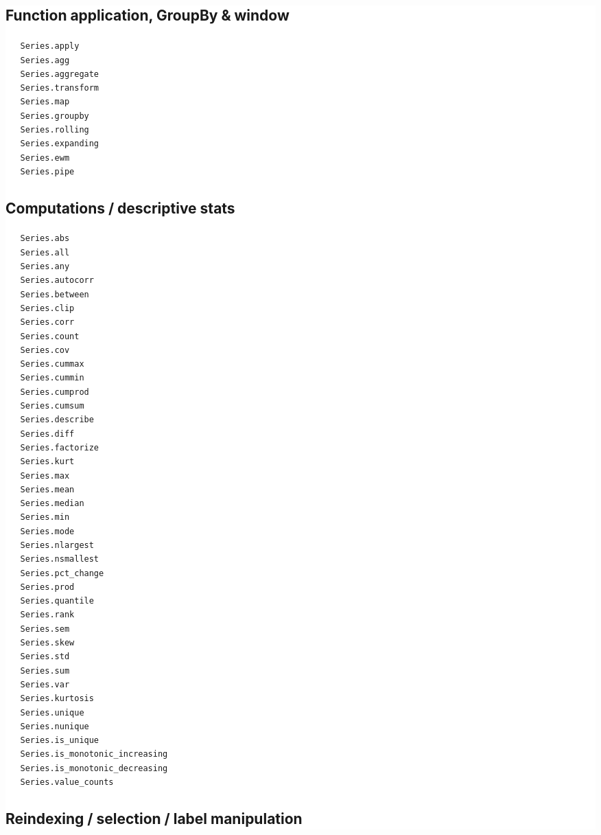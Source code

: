 
Function application, GroupBy & window
--------------------------------------
~~~
   Series.apply
   Series.agg
   Series.aggregate
   Series.transform
   Series.map
   Series.groupby
   Series.rolling
   Series.expanding
   Series.ewm
   Series.pipe
~~~

Computations / descriptive stats
--------------------------------


~~~
   Series.abs
   Series.all
   Series.any
   Series.autocorr
   Series.between
   Series.clip
   Series.corr
   Series.count
   Series.cov
   Series.cummax
   Series.cummin
   Series.cumprod
   Series.cumsum
   Series.describe
   Series.diff
   Series.factorize
   Series.kurt
   Series.max
   Series.mean
   Series.median
   Series.min
   Series.mode
   Series.nlargest
   Series.nsmallest
   Series.pct_change
   Series.prod
   Series.quantile
   Series.rank
   Series.sem
   Series.skew
   Series.std
   Series.sum
   Series.var
   Series.kurtosis
   Series.unique
   Series.nunique
   Series.is_unique
   Series.is_monotonic_increasing
   Series.is_monotonic_decreasing
   Series.value_counts
~~~
Reindexing / selection / label manipulation
-------------------------------------------

